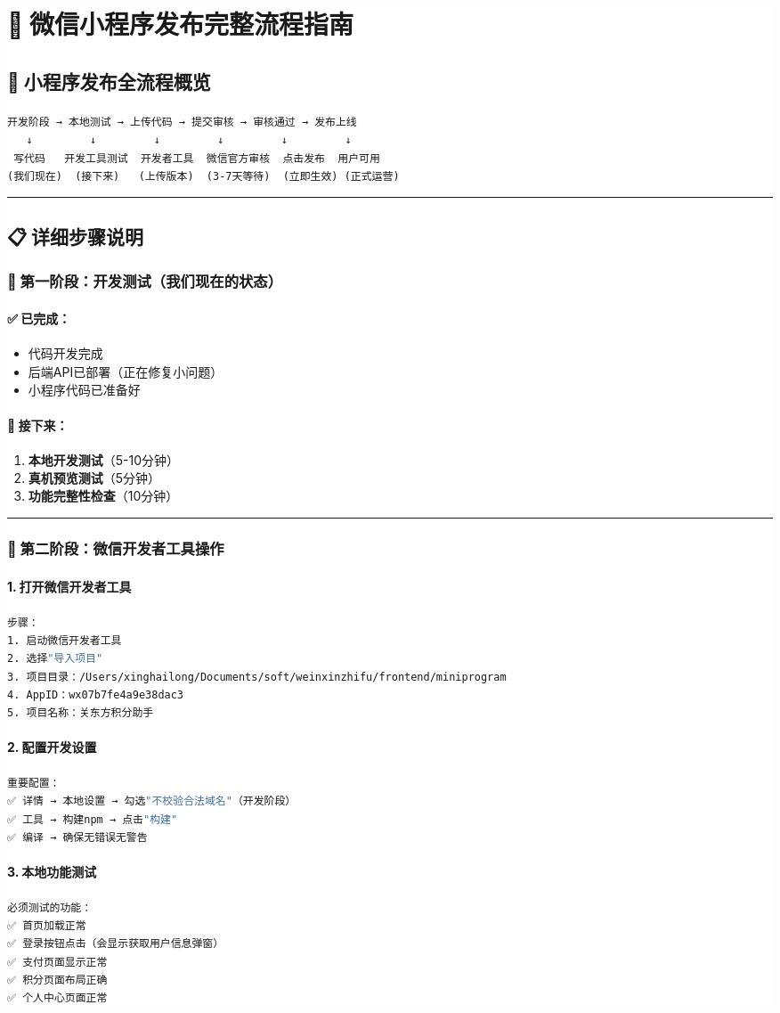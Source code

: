 # 📱 微信小程序发布完整流程指南

## 🎯 小程序发布全流程概览

```timeline
开发阶段 → 本地测试 → 上传代码 → 提交审核 → 审核通过 → 发布上线
   ↓         ↓         ↓         ↓         ↓         ↓
 写代码   开发工具测试  开发者工具  微信官方审核  点击发布  用户可用
(我们现在)  (接下来)   (上传版本)  (3-7天等待)  (立即生效) (正式运营)
```

---

## 📋 详细步骤说明

### 🔧 第一阶段：开发测试（我们现在的状态）

#### ✅ 已完成：
- 代码开发完成
- 后端API已部署（正在修复小问题）
- 小程序代码已准备好

#### 🔄 接下来：
1. **本地开发测试**（5-10分钟）
2. **真机预览测试**（5分钟）
3. **功能完整性检查**（10分钟）

---

### 📱 第二阶段：微信开发者工具操作

#### 1. 打开微信开发者工具
```bash
步骤：
1. 启动微信开发者工具
2. 选择"导入项目"
3. 项目目录：/Users/xinghailong/Documents/soft/weinxinzhifu/frontend/miniprogram
4. AppID：wx07b7fe4a9e38dac3
5. 项目名称：关东方积分助手
```

#### 2. 配置开发设置
```bash
重要配置：
✅ 详情 → 本地设置 → 勾选"不校验合法域名"（开发阶段）
✅ 工具 → 构建npm → 点击"构建"
✅ 编译 → 确保无错误无警告
```

#### 3. 本地功能测试
```bash
必须测试的功能：
✅ 首页加载正常
✅ 登录按钮点击（会显示获取用户信息弹窗）
✅ 支付页面显示正常
✅ 积分页面布局正确
✅ 个人中心页面正常
```
